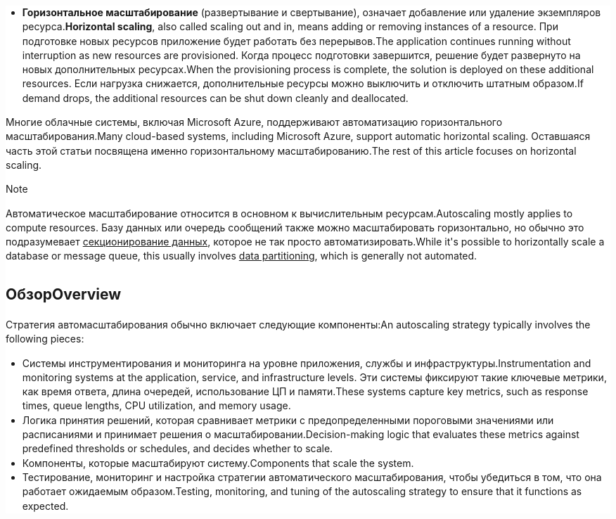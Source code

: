 * <span data-ttu-id="e71a8-114">**Горизонтальное масштабирование** (развертывание и свертывание), означает добавление или удаление экземпляров ресурса.</span><span class="sxs-lookup"><span data-stu-id="e71a8-114">**Horizontal scaling**, also called scaling out and in, means adding or removing instances of a resource.</span></span> <span data-ttu-id="e71a8-115">При подготовке новых ресурсов приложение будет работать без перерывов.</span><span class="sxs-lookup"><span data-stu-id="e71a8-115">The application continues running without interruption as new resources are provisioned.</span></span> <span data-ttu-id="e71a8-116">Когда процесс подготовки завершится, решение будет развернуто на новых дополнительных ресурсах.</span><span class="sxs-lookup"><span data-stu-id="e71a8-116">When the provisioning process is complete, the solution is deployed on these additional resources.</span></span> <span data-ttu-id="e71a8-117">Если нагрузка снижается, дополнительные ресурсы можно выключить и отключить штатным образом.</span><span class="sxs-lookup"><span data-stu-id="e71a8-117">If demand drops, the additional resources can be shut down cleanly and deallocated.</span></span> 

<span data-ttu-id="e71a8-118">Многие облачные системы, включая Microsoft Azure, поддерживают автоматизацию горизонтального масштабирования.</span><span class="sxs-lookup"><span data-stu-id="e71a8-118">Many cloud-based systems, including Microsoft Azure, support automatic horizontal scaling.</span></span> <span data-ttu-id="e71a8-119">Оставшаяся часть этой статьи посвящена именно горизонтальному масштабированию.</span><span class="sxs-lookup"><span data-stu-id="e71a8-119">The rest of this article focuses on horizontal scaling.</span></span>

> [!NOTE]
> <span data-ttu-id="e71a8-120">Автоматическое масштабирование относится в основном к вычислительным ресурсам.</span><span class="sxs-lookup"><span data-stu-id="e71a8-120">Autoscaling mostly applies to compute resources.</span></span> <span data-ttu-id="e71a8-121">Базу данных или очередь сообщений также можно масштабировать горизонтально, но обычно это подразумевает [секционирование данных][data-partitioning], которое не так просто автоматизировать.</span><span class="sxs-lookup"><span data-stu-id="e71a8-121">While it's possible to horizontally scale a database or message queue, this usually involves [data partitioning][data-partitioning], which is generally not automated.</span></span>
>

## <a name="overview"></a><span data-ttu-id="e71a8-122">Обзор</span><span class="sxs-lookup"><span data-stu-id="e71a8-122">Overview</span></span>

<span data-ttu-id="e71a8-123">Стратегия автомасштабирования обычно включает следующие компоненты:</span><span class="sxs-lookup"><span data-stu-id="e71a8-123">An autoscaling strategy typically involves the following pieces:</span></span>

* <span data-ttu-id="e71a8-124">Системы инструментирования и мониторинга на уровне приложения, службы и инфраструктуры.</span><span class="sxs-lookup"><span data-stu-id="e71a8-124">Instrumentation and monitoring systems at the application, service, and infrastructure levels.</span></span> <span data-ttu-id="e71a8-125">Эти системы фиксируют такие ключевые метрики, как время ответа, длина очередей, использование ЦП и памяти.</span><span class="sxs-lookup"><span data-stu-id="e71a8-125">These systems capture key metrics, such as response times, queue lengths, CPU utilization, and memory usage.</span></span>
* <span data-ttu-id="e71a8-126">Логика принятия решений, которая сравнивает метрики с предопределенными пороговыми значениями или расписаниями и принимает решения о масштабировании.</span><span class="sxs-lookup"><span data-stu-id="e71a8-126">Decision-making logic that evaluates these metrics against predefined thresholds or schedules, and decides whether to scale.</span></span>
* <span data-ttu-id="e71a8-127">Компоненты, которые масштабируют систему.</span><span class="sxs-lookup"><span data-stu-id="e71a8-127">Components that scale the system.</span></span>
* <span data-ttu-id="e71a8-128">Тестирование, мониторинг и настройка стратегии автоматического масштабирования, чтобы убедиться в том, что она работает ожидаемым образом.</span><span class="sxs-lookup"><span data-stu-id="e71a8-128">Testing, monitoring, and tuning of the autoscaling strategy to ensure that it functions as expected.</span></span>


[monitoring]: /azure/monitoring-and-diagnostics/monitoring-overview-autoscale
[app-service-autoscale]: /azure/monitoring-and-diagnostics/insights-how-to-scale?toc=%2fazure%2fapp-service-web%2ftoc.json#scaling-based-on-a-pre-set-metric
[app-service-plan]: /azure/app-service/azure-web-sites-web-hosting-plans-in-depth-overview
[autoscale-metrics]: /azure/monitoring-and-diagnostics/insights-autoscale-common-metrics
[cloud-services-autoscale]: /azure/cloud-services/cloud-services-how-to-scale-portal
[competing-consumers]: ../patterns/competing-consumers.md
[data-partitioning]: ./data-partitioning.md
[functions-scale]: /azure/azure-functions/functions-scale
[link-resource-to-cloud-service]: /azure/cloud-services/cloud-services-how-to-manage#how-to-link-a-resource-to-a-cloud-service
[pipes-and-filters]: ../patterns/pipes-and-filters.md
[service-fabric-autoscale]: /azure/service-fabric/service-fabric-cluster-scale-up-down
[throttling]: ../patterns/throttling.md
[vm-scale-sets]: /azure/virtual-machine-scale-sets/virtual-machine-scale-sets-overview
[vm-scale-sets-autoscale]: /azure/virtual-machine-scale-sets/virtual-machine-scale-sets-autoscale-overview